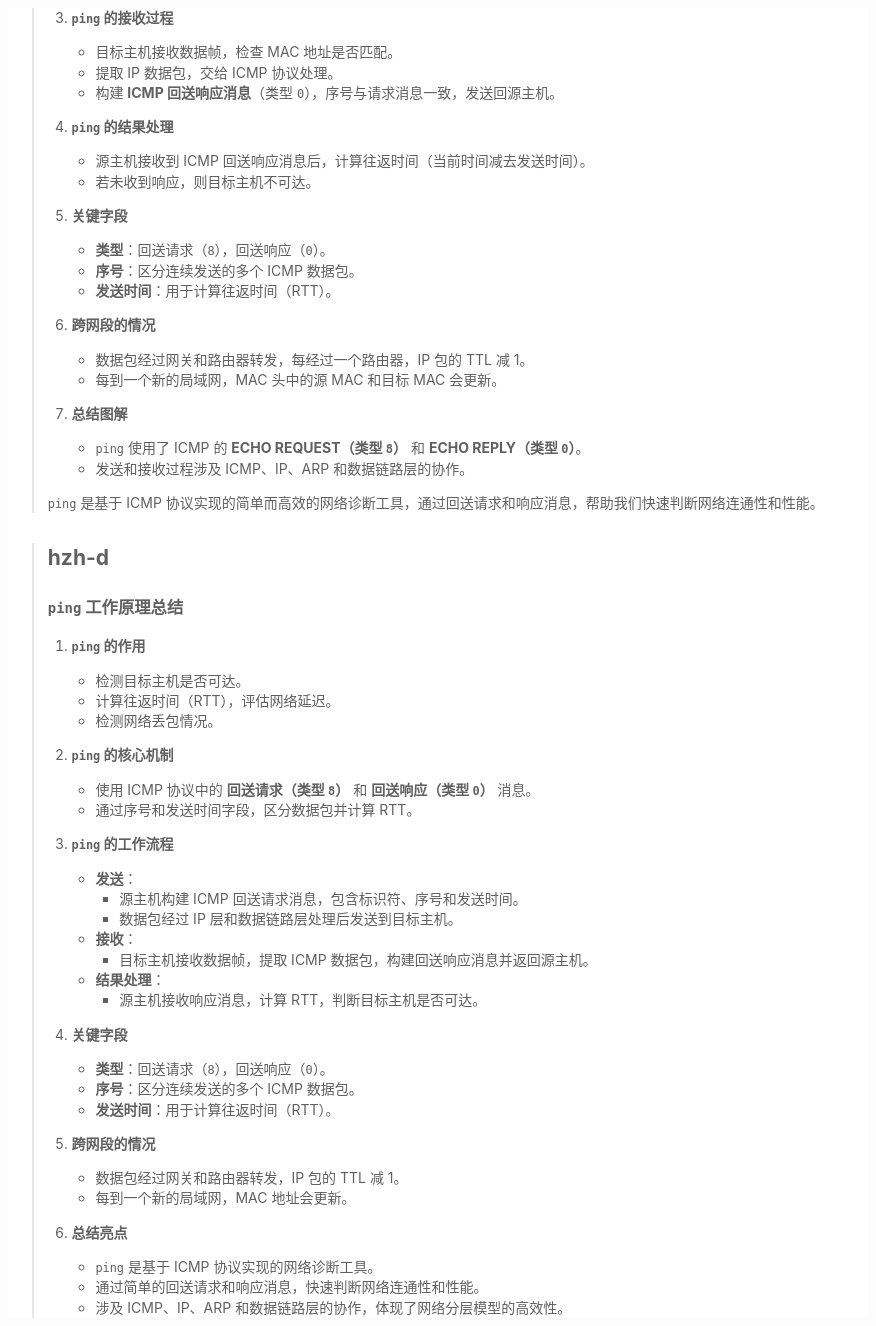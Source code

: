 > 3. **`ping` 的接收过程**  
>    - 目标主机接收数据帧，检查 MAC 地址是否匹配。  
>    - 提取 IP 数据包，交给 ICMP 协议处理。  
>    - 构建 **ICMP 回送响应消息**（类型 `0`），序号与请求消息一致，发送回源主机。
>
> 4. **`ping` 的结果处理**  
>    - 源主机接收到 ICMP 回送响应消息后，计算往返时间（当前时间减去发送时间）。  
>    - 若未收到响应，则目标主机不可达。
>
> 5. **关键字段**  
>    - **类型**：回送请求（`8`），回送响应（`0`）。  
>    - **序号**：区分连续发送的多个 ICMP 数据包。  
>    - **发送时间**：用于计算往返时间（RTT）。
>
> 6. **跨网段的情况**  
>    - 数据包经过网关和路由器转发，每经过一个路由器，IP 包的 TTL 减 1。  
>    - 每到一个新的局域网，MAC 头中的源 MAC 和目标 MAC 会更新。
>
> 7. **总结图解**  
>    - `ping` 使用了 ICMP 的 **ECHO REQUEST（类型 `8`）** 和 **ECHO REPLY（类型 `0`）**。  
>    - 发送和接收过程涉及 ICMP、IP、ARP 和数据链路层的协作。
>
> `ping` 是基于 ICMP 协议实现的简单而高效的网络诊断工具，通过回送请求和响应消息，帮助我们快速判断网络连通性和性能。



> ## hzh-d
>
> ### `ping` 工作原理总结
>
> 1. **`ping` 的作用**  
>    - 检测目标主机是否可达。  
>    - 计算往返时间（RTT），评估网络延迟。  
>    - 检测网络丢包情况。
>
> 2. **`ping` 的核心机制**  
>    - 使用 ICMP 协议中的 **回送请求（类型 `8`）** 和 **回送响应（类型 `0`）** 消息。  
>    - 通过序号和发送时间字段，区分数据包并计算 RTT。
>
> 3. **`ping` 的工作流程**  
>    - **发送**：  
>      - 源主机构建 ICMP 回送请求消息，包含标识符、序号和发送时间。  
>      - 数据包经过 IP 层和数据链路层处理后发送到目标主机。  
>    - **接收**：  
>      - 目标主机接收数据帧，提取 ICMP 数据包，构建回送响应消息并返回源主机。  
>    - **结果处理**：  
>      - 源主机接收响应消息，计算 RTT，判断目标主机是否可达。
>
> 4. **关键字段**  
>    - **类型**：回送请求（`8`），回送响应（`0`）。  
>    - **序号**：区分连续发送的多个 ICMP 数据包。  
>    - **发送时间**：用于计算往返时间（RTT）。
>
> 5. **跨网段的情况**  
>    - 数据包经过网关和路由器转发，IP 包的 TTL 减 1。  
>    - 每到一个新的局域网，MAC 地址会更新。
>
> 6. **总结亮点**  
>    - `ping` 是基于 ICMP 协议实现的网络诊断工具。  
>    - 通过简单的回送请求和响应消息，快速判断网络连通性和性能。  
>    - 涉及 ICMP、IP、ARP 和数据链路层的协作，体现了网络分层模型的高效性。
